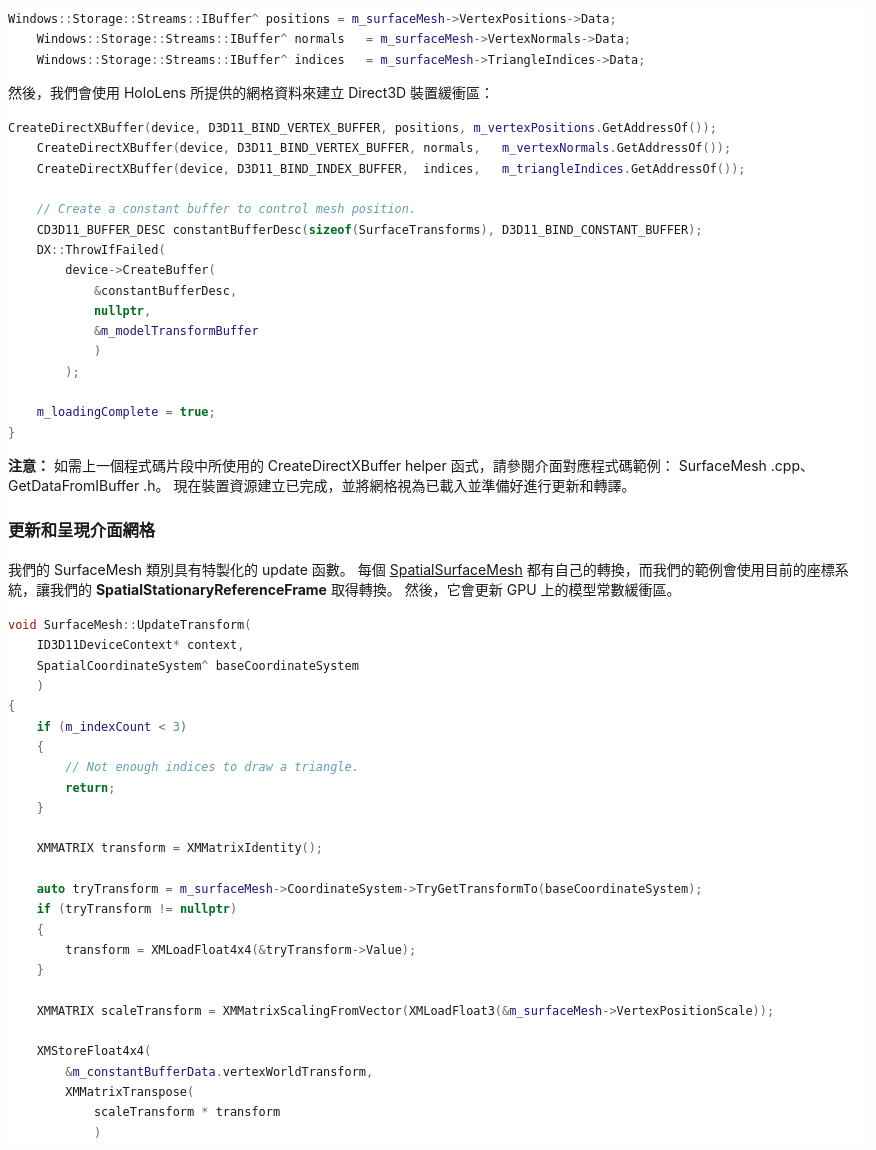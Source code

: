 ```cpp
Windows::Storage::Streams::IBuffer^ positions = m_surfaceMesh->VertexPositions->Data;
    Windows::Storage::Streams::IBuffer^ normals   = m_surfaceMesh->VertexNormals->Data;
    Windows::Storage::Streams::IBuffer^ indices   = m_surfaceMesh->TriangleIndices->Data;
```

然後，我們會使用 HoloLens 所提供的網格資料來建立 Direct3D 裝置緩衝區：

```cpp
CreateDirectXBuffer(device, D3D11_BIND_VERTEX_BUFFER, positions, m_vertexPositions.GetAddressOf());
    CreateDirectXBuffer(device, D3D11_BIND_VERTEX_BUFFER, normals,   m_vertexNormals.GetAddressOf());
    CreateDirectXBuffer(device, D3D11_BIND_INDEX_BUFFER,  indices,   m_triangleIndices.GetAddressOf());

    // Create a constant buffer to control mesh position.
    CD3D11_BUFFER_DESC constantBufferDesc(sizeof(SurfaceTransforms), D3D11_BIND_CONSTANT_BUFFER);
    DX::ThrowIfFailed(
        device->CreateBuffer(
            &constantBufferDesc,
            nullptr,
            &m_modelTransformBuffer
            )
        );

    m_loadingComplete = true;
}
```

**注意：** 如需上一個程式碼片段中所使用的 CreateDirectXBuffer helper 函式，請參閱介面對應程式碼範例： SurfaceMesh .cpp、GetDataFromIBuffer .h。 現在裝置資源建立已完成，並將網格視為已載入並準備好進行更新和轉譯。

### <a name="update-and-render-surface-meshes"></a>更新和呈現介面網格

我們的 SurfaceMesh 類別具有特製化的 update 函數。 每個 [SpatialSurfaceMesh](/uwp/api/Windows.Perception.Spatial.Surfaces.SpatialSurfaceMesh) 都有自己的轉換，而我們的範例會使用目前的座標系統，讓我們的 **SpatialStationaryReferenceFrame** 取得轉換。 然後，它會更新 GPU 上的模型常數緩衝區。

```cpp
void SurfaceMesh::UpdateTransform(
    ID3D11DeviceContext* context,
    SpatialCoordinateSystem^ baseCoordinateSystem
    )
{
    if (m_indexCount < 3)
    {
        // Not enough indices to draw a triangle.
        return;
    }

    XMMATRIX transform = XMMatrixIdentity();

    auto tryTransform = m_surfaceMesh->CoordinateSystem->TryGetTransformTo(baseCoordinateSystem);
    if (tryTransform != nullptr)
    {
        transform = XMLoadFloat4x4(&tryTransform->Value);
    }

    XMMATRIX scaleTransform = XMMatrixScalingFromVector(XMLoadFloat3(&m_surfaceMesh->VertexPositionScale));

    XMStoreFloat4x4(
        &m_constantBufferData.vertexWorldTransform,
        XMMatrixTranspose(
            scaleTransform * transform
            )
```
